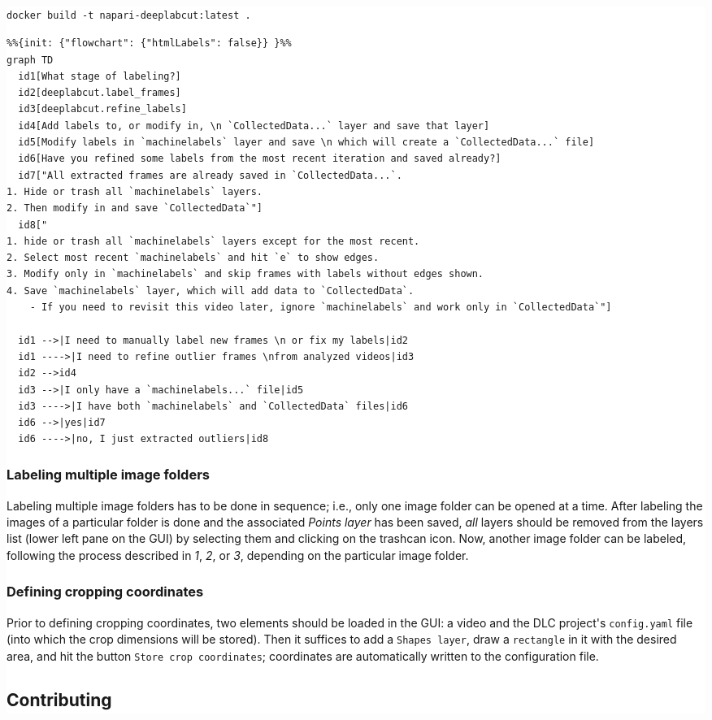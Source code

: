 ``` docker build -t napari-deeplabcut:latest . ```
```mermaid
%%{init: {"flowchart": {"htmlLabels": false}} }%%
graph TD
  id1[What stage of labeling?]
  id2[deeplabcut.label_frames]
  id3[deeplabcut.refine_labels]
  id4[Add labels to, or modify in, \n `CollectedData...` layer and save that layer]
  id5[Modify labels in `machinelabels` layer and save \n which will create a `CollectedData...` file]
  id6[Have you refined some labels from the most recent iteration and saved already?]
  id7["All extracted frames are already saved in `CollectedData...`.
1. Hide or trash all `machinelabels` layers.
2. Then modify in and save `CollectedData`"]
  id8["
1. hide or trash all `machinelabels` layers except for the most recent.
2. Select most recent `machinelabels` and hit `e` to show edges.
3. Modify only in `machinelabels` and skip frames with labels without edges shown.
4. Save `machinelabels` layer, which will add data to `CollectedData`.
	- If you need to revisit this video later, ignore `machinelabels` and work only in `CollectedData`"]

  id1 -->|I need to manually label new frames \n or fix my labels|id2
  id1 ---->|I need to refine outlier frames \nfrom analyzed videos|id3
  id2 -->id4
  id3 -->|I only have a `machinelabels...` file|id5
  id3 ---->|I have both `machinelabels` and `CollectedData` files|id6
  id6 -->|yes|id7
  id6 ---->|no, I just extracted outliers|id8
```

### Labeling multiple image folders

Labeling multiple image folders has to be done in sequence; i.e., only one image folder can be opened at a time.
After labeling the images of a particular folder is done and the associated *Points layer* has been saved, *all* layers should be removed from the layers list (lower left pane on the GUI) by selecting them and clicking on the trashcan icon.
Now, another image folder can be labeled, following the process described in *1*, *2*, or *3*, depending on the particular image folder.


### Defining cropping coordinates

Prior to defining cropping coordinates, two elements should be loaded in the GUI:
a video and the DLC project's `config.yaml` file (into which the crop dimensions will be stored).
Then it suffices to add a `Shapes layer`, draw a `rectangle` in it with the desired area,
and hit the button `Store crop coordinates`; coordinates are automatically written to the configuration file.


## Contributing


[file an issue]: https://github.com/DeepLabCut/napari-deeplabcut/issues
[napari]: https://github.com/napari/napari
[Cookiecutter]: https://github.com/audreyr/cookiecutter
[@napari]: https://github.com/napari
[cookiecutter-napari-plugin]: https://github.com/napari/cookiecutter-napari-plugin
[BSD-3]: http://opensource.org/licenses/BSD-3-Clause
[tox]: https://tox.readthedocs.io/en/latest/
[pip]: https://pypi.org/project/pip/
[PyPI]: https://pypi.org/